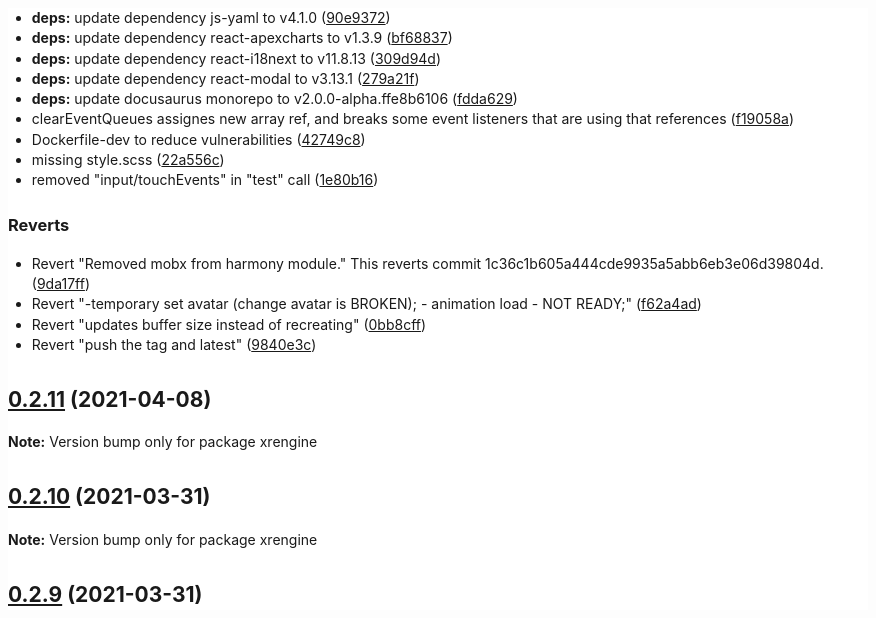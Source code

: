 * **deps:** update dependency js-yaml to v4.1.0 ([90e9372](https://github.com/XRFoundation/XREngine/commit/90e937244efdb3470de266f34c40d5cfb504acb5))
* **deps:** update dependency react-apexcharts to v1.3.9 ([bf68837](https://github.com/XRFoundation/XREngine/commit/bf688372b3b78a0234d6b805d700f7f888ff07e9))
* **deps:** update dependency react-i18next to v11.8.13 ([309d94d](https://github.com/XRFoundation/XREngine/commit/309d94dc136028d50ac5f01efba62c61e5735e41))
* **deps:** update dependency react-modal to v3.13.1 ([279a21f](https://github.com/XRFoundation/XREngine/commit/279a21ff38bb067b634ff811ef0faf2197850800))
* **deps:** update docusaurus monorepo to v2.0.0-alpha.ffe8b6106 ([fdda629](https://github.com/XRFoundation/XREngine/commit/fdda629c5b7b2a04ad80fc46a90054f769e73f27))
* clearEventQueues assignes new array ref, and breaks some event listeners that are using that references ([f19058a](https://github.com/XRFoundation/XREngine/commit/f19058aa08e42d0836b1be1e5584d9ba72c053d3))
* Dockerfile-dev to reduce vulnerabilities ([42749c8](https://github.com/XRFoundation/XREngine/commit/42749c858dc954bf3d023f9bd07f67d3f6d2add0))
* missing style.scss ([22a556c](https://github.com/XRFoundation/XREngine/commit/22a556c1c92e1936e51dd8b116afbc9c03416f83))
* removed "input/touchEvents" in "test" call ([1e80b16](https://github.com/XRFoundation/XREngine/commit/1e80b16602beeacf6a2ed2d5768a05a971e07d6e))


### Reverts

* Revert "Removed mobx from harmony module." This reverts commit 1c36c1b605a444cde9935a5abb6eb3e06d39804d. ([9da17ff](https://github.com/XRFoundation/XREngine/commit/9da17ffef59540a26e73bf3c9ce004674f276ff1))
* Revert "-temporary set avatar (change avatar is BROKEN); - animation load - NOT READY;" ([f62a4ad](https://github.com/XRFoundation/XREngine/commit/f62a4ad131bbf1b27e96858fc4829cea6ec32044))
* Revert "updates buffer size instead of recreating" ([0bb8cff](https://github.com/XRFoundation/XREngine/commit/0bb8cff02b3403cce25335e856b752edf88c5145))
* Revert "push the tag and latest" ([9840e3c](https://github.com/XRFoundation/XREngine/commit/9840e3cd016ed38df1c588e7d2db04ebf8e327e1))





## [0.2.11](https://github.com/XRFoundation/XREngine/compare/v0.2.10...v0.2.11) (2021-04-08)

**Note:** Version bump only for package xrengine





## [0.2.10](https://github.com/XRFoundation/XREngine/compare/v0.2.9...v0.2.10) (2021-03-31)

**Note:** Version bump only for package xrengine





## [0.2.9](https://github.com/XRFoundation/XREngine/compare/v0.2.8...v0.2.9) (2021-03-31)
